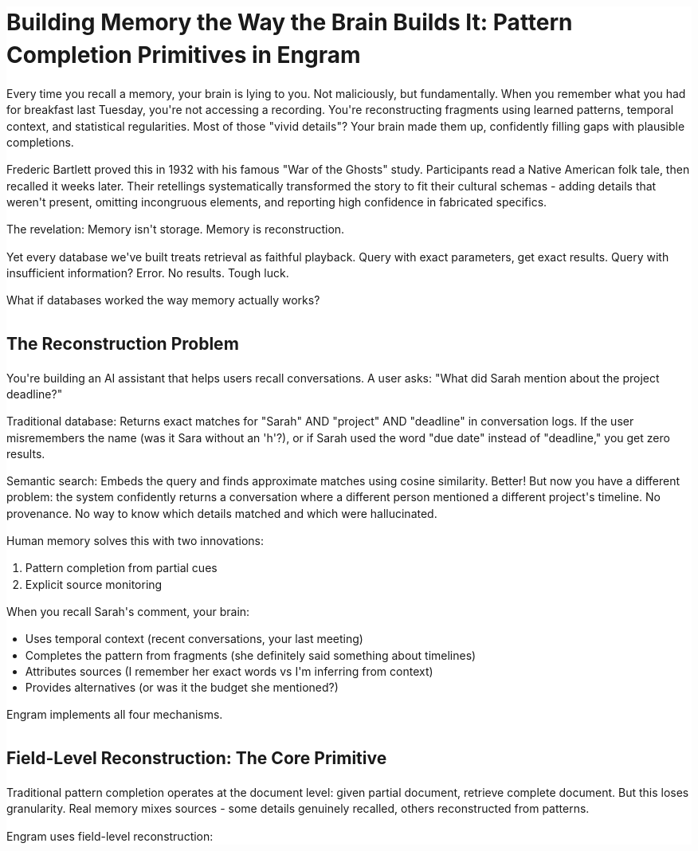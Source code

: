 # Building Memory the Way the Brain Builds It: Pattern Completion Primitives in Engram

Every time you recall a memory, your brain is lying to you. Not maliciously, but fundamentally. When you remember what you had for breakfast last Tuesday, you're not accessing a recording. You're reconstructing fragments using learned patterns, temporal context, and statistical regularities. Most of those "vivid details"? Your brain made them up, confidently filling gaps with plausible completions.

Frederic Bartlett proved this in 1932 with his famous "War of the Ghosts" study. Participants read a Native American folk tale, then recalled it weeks later. Their retellings systematically transformed the story to fit their cultural schemas - adding details that weren't present, omitting incongruous elements, and reporting high confidence in fabricated specifics.

The revelation: Memory isn't storage. Memory is reconstruction.

Yet every database we've built treats retrieval as faithful playback. Query with exact parameters, get exact results. Query with insufficient information? Error. No results. Tough luck.

What if databases worked the way memory actually works?

## The Reconstruction Problem

You're building an AI assistant that helps users recall conversations. A user asks: "What did Sarah mention about the project deadline?"

Traditional database: Returns exact matches for "Sarah" AND "project" AND "deadline" in conversation logs. If the user misremembers the name (was it Sara without an 'h'?), or if Sarah used the word "due date" instead of "deadline," you get zero results.

Semantic search: Embeds the query and finds approximate matches using cosine similarity. Better! But now you have a different problem: the system confidently returns a conversation where a different person mentioned a different project's timeline. No provenance. No way to know which details matched and which were hallucinated.

Human memory solves this with two innovations:
1. Pattern completion from partial cues
2. Explicit source monitoring

When you recall Sarah's comment, your brain:
- Uses temporal context (recent conversations, your last meeting)
- Completes the pattern from fragments (she definitely said something about timelines)
- Attributes sources (I remember her exact words vs I'm inferring from context)
- Provides alternatives (or was it the budget she mentioned?)

Engram implements all four mechanisms.

## Field-Level Reconstruction: The Core Primitive

Traditional pattern completion operates at the document level: given partial document, retrieve complete document. But this loses granularity. Real memory mixes sources - some details genuinely recalled, others reconstructed from patterns.

Engram uses field-level reconstruction:
